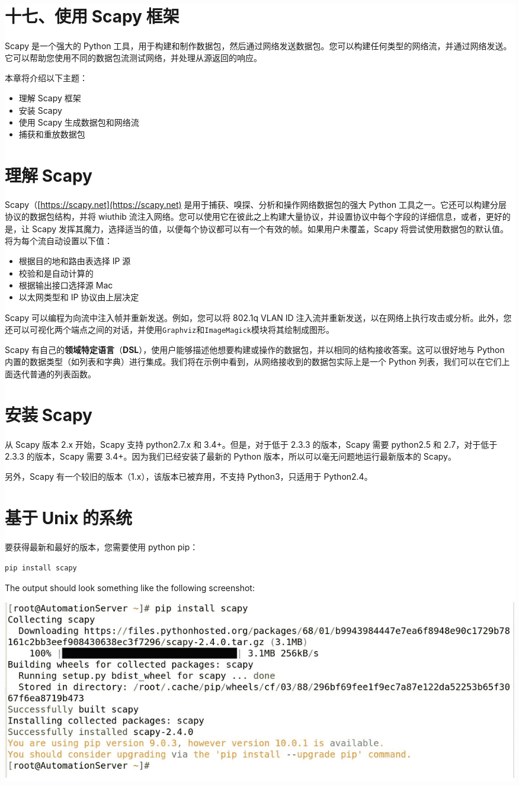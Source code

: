 # 十七、使用 Scapy 框架

Scapy 是一个强大的 Python 工具，用于构建和制作数据包，然后通过网络发送数据包。您可以构建任何类型的网络流，并通过网络发送。它可以帮助您使用不同的数据包流测试网络，并处理从源返回的响应。

本章将介绍以下主题：

*   理解 Scapy 框架
*   安装 Scapy
*   使用 Scapy 生成数据包和网络流
*   捕获和重放数据包

# 理解 Scapy

Scapy（[https://scapy.net](https://scapy.net) 是用于捕获、嗅探、分析和操作网络数据包的强大 Python 工具之一。它还可以构建分层协议的数据包结构，并将 wiuthib 流注入网络。您可以使用它在彼此之上构建大量协议，并设置协议中每个字段的详细信息，或者，更好的是，让 Scapy 发挥其魔力，选择适当的值，以便每个协议都可以有一个有效的帧。如果用户未覆盖，Scapy 将尝试使用数据包的默认值。将为每个流自动设置以下值：

*   根据目的地和路由表选择 IP 源
*   校验和是自动计算的
*   根据输出接口选择源 Mac
*   以太网类型和 IP 协议由上层决定

Scapy 可以编程为向流中注入帧并重新发送。例如，您可以将 802.1q VLAN ID 注入流并重新发送，以在网络上执行攻击或分析。此外，您还可以可视化两个端点之间的对话，并使用`Graphviz`和`ImageMagick`模块将其绘制成图形。

Scapy 有自己的**领域特定语言**（**DSL**），使用户能够描述他想要构建或操作的数据包，并以相同的结构接收答案。这可以很好地与 Python 内置的数据类型（如列表和字典）进行集成。我们将在示例中看到，从网络接收到的数据包实际上是一个 Python 列表，我们可以在它们上面迭代普通的列表函数。

# 安装 Scapy

从 Scapy 版本 2.x 开始，Scapy 支持 python2.7.x 和 3.4+。但是，对于低于 2.3.3 的版本，Scapy 需要 python2.5 和 2.7，对于低于 2.3.3 的版本，Scapy 需要 3.4+。因为我们已经安装了最新的 Python 版本，所以可以毫无问题地运行最新版本的 Scapy。

另外，Scapy 有一个较旧的版本（1.x），该版本已被弃用，不支持 Python3，只适用于 Python2.4。

# 基于 Unix 的系统

要获得最新和最好的版本，您需要使用 python pip：

```py
pip install scapy 
```

The output should look something like the following screenshot:

![](img/00207.jpeg)
